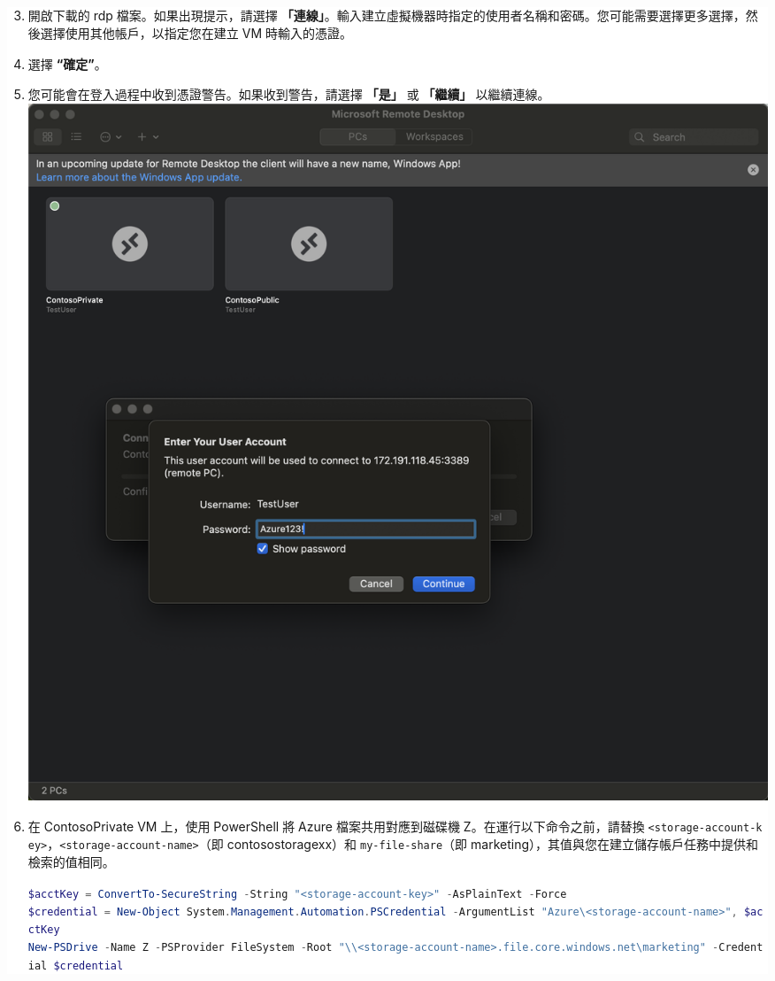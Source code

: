 3.  開啟下載的 rdp 檔案。如果出現提示，請選擇 **「連線」**。輸入建立虛擬機器時指定的使用者名稱和密碼。您可能需要選擇更多選擇，然後選擇使用其他帳戶，以指定您在建立 VM 時輸入的憑證。

4.  選擇 **“確定”**。

5.  您可能會在登入過程中收到憑證警告。如果收到警告，請選擇 **「是」** 或 **「繼續」** 以繼續連線。
![VM Private Login RDP](./image/m7u5/vm-private-rdp-login.png)

6.  在 ContosoPrivate VM 上，使用 PowerShell 將 Azure 檔案共用對應到磁碟機 Z。在運行以下命令之前，請替換 `<storage-account-key>`，`<storage-account-name>`（即 contosostoragexx）和 `my-file-share`（即 marketing），其值與您在建立儲存帳戶任務中提供和檢索的值相同。
    ```powershell
    $acctKey = ConvertTo-SecureString -String "<storage-account-key>" -AsPlainText -Force
    $credential = New-Object System.Management.Automation.PSCredential -ArgumentList "Azure\<storage-account-name>", $acctKey
    New-PSDrive -Name Z -PSProvider FileSystem -Root "\\<storage-account-name>.file.core.windows.net\marketing" -Credential $credential
    ```
